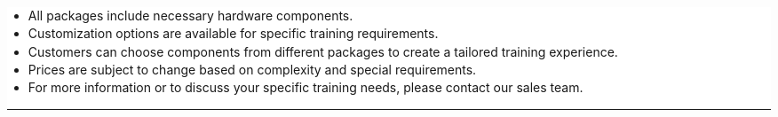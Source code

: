 - All packages include necessary hardware components.
- Customization options are available for specific training requirements.
- Customers can choose components from different packages to create a tailored training experience.
- Prices are subject to change based on complexity and special requirements.
- For more information or to discuss your specific training needs, please contact our sales team.

---

